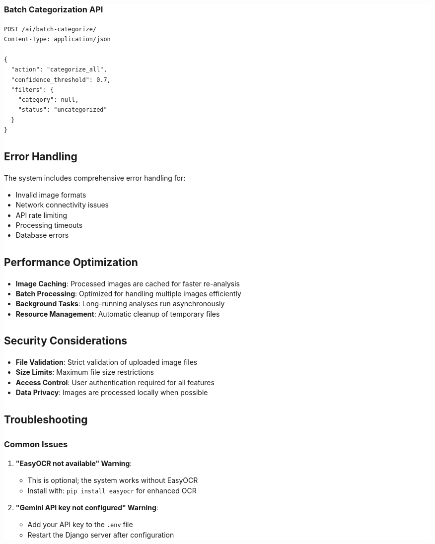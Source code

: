 ### Batch Categorization API

```http
POST /ai/batch-categorize/
Content-Type: application/json

{
  "action": "categorize_all",
  "confidence_threshold": 0.7,
  "filters": {
    "category": null,
    "status": "uncategorized"
  }
}
```

## Error Handling

The system includes comprehensive error handling for:
- Invalid image formats
- Network connectivity issues
- API rate limiting
- Processing timeouts
- Database errors

## Performance Optimization

- **Image Caching**: Processed images are cached for faster re-analysis
- **Batch Processing**: Optimized for handling multiple images efficiently
- **Background Tasks**: Long-running analyses run asynchronously
- **Resource Management**: Automatic cleanup of temporary files

## Security Considerations

- **File Validation**: Strict validation of uploaded image files
- **Size Limits**: Maximum file size restrictions
- **Access Control**: User authentication required for all features
- **Data Privacy**: Images are processed locally when possible

## Troubleshooting

### Common Issues

1. **"EasyOCR not available" Warning**:
   - This is optional; the system works without EasyOCR
   - Install with: `pip install easyocr` for enhanced OCR

2. **"Gemini API key not configured" Warning**:
   - Add your API key to the `.env` file
   - Restart the Django server after configuration
